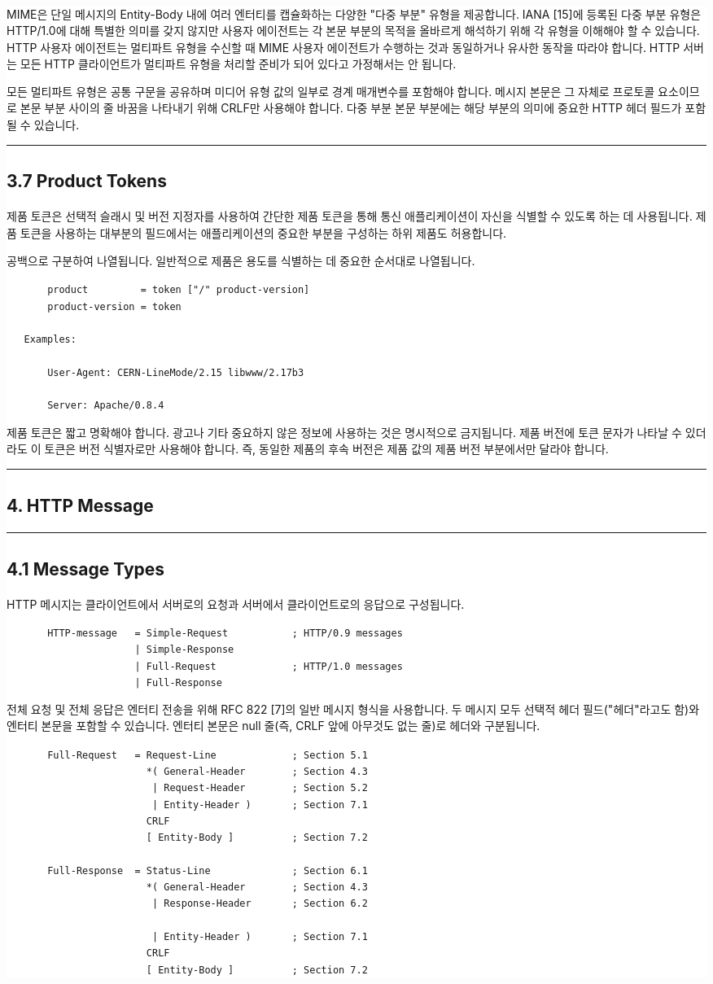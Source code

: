 MIME은 단일 메시지의 Entity-Body 내에 여러 엔터티를 캡슐화하는 다양한 "다중 부분" 유형을 제공합니다. IANA \[15\]에 등록된 다중 부분 유형은 HTTP/1.0에 대해 특별한 의미를 갖지 않지만 사용자 에이전트는 각 본문 부분의 목적을 올바르게 해석하기 위해 각 유형을 이해해야 할 수 있습니다. HTTP 사용자 에이전트는 멀티파트 유형을 수신할 때 MIME 사용자 에이전트가 수행하는 것과 동일하거나 유사한 동작을 따라야 합니다. HTTP 서버는 모든 HTTP 클라이언트가 멀티파트 유형을 처리할 준비가 되어 있다고 가정해서는 안 됩니다.

모든 멀티파트 유형은 공통 구문을 공유하며 미디어 유형 값의 일부로 경계 매개변수를 포함해야 합니다. 메시지 본문은 그 자체로 프로토콜 요소이므로 본문 부분 사이의 줄 바꿈을 나타내기 위해 CRLF만 사용해야 합니다. 다중 부분 본문 부분에는 해당 부분의 의미에 중요한 HTTP 헤더 필드가 포함될 수 있습니다.

---
## **3.7  Product Tokens**

제품 토큰은 선택적 슬래시 및 버전 지정자를 사용하여 간단한 제품 토큰을 통해 통신 애플리케이션이 자신을 식별할 수 있도록 하는 데 사용됩니다. 제품 토큰을 사용하는 대부분의 필드에서는 애플리케이션의 중요한 부분을 구성하는 하위 제품도 허용합니다.

공백으로 구분하여 나열됩니다. 일반적으로 제품은 용도를 식별하는 데 중요한 순서대로 나열됩니다.

```text
       product         = token ["/" product-version]
       product-version = token

   Examples:

       User-Agent: CERN-LineMode/2.15 libwww/2.17b3

       Server: Apache/0.8.4
```

제품 토큰은 짧고 명확해야 합니다. 광고나 기타 중요하지 않은 정보에 사용하는 것은 명시적으로 금지됩니다. 제품 버전에 토큰 문자가 나타날 수 있더라도 이 토큰은 버전 식별자로만 사용해야 합니다. 즉, 동일한 제품의 후속 버전은 제품 값의 제품 버전 부분에서만 달라야 합니다.

---
## **4.  HTTP Message**
---
## **4.1  Message Types**

HTTP 메시지는 클라이언트에서 서버로의 요청과 서버에서 클라이언트로의 응답으로 구성됩니다.

```text
       HTTP-message   = Simple-Request           ; HTTP/0.9 messages
                      | Simple-Response
                      | Full-Request             ; HTTP/1.0 messages
                      | Full-Response
```

전체 요청 및 전체 응답은 엔터티 전송을 위해 RFC 822 \[7\]의 일반 메시지 형식을 사용합니다. 두 메시지 모두 선택적 헤더 필드\("헤더"라고도 함\)와 엔터티 본문을 포함할 수 있습니다. 엔터티 본문은 null 줄\(즉, CRLF 앞에 아무것도 없는 줄\)로 헤더와 구분됩니다.

```text
       Full-Request   = Request-Line             ; Section 5.1
                        *( General-Header        ; Section 4.3
                         | Request-Header        ; Section 5.2
                         | Entity-Header )       ; Section 7.1
                        CRLF
                        [ Entity-Body ]          ; Section 7.2

       Full-Response  = Status-Line              ; Section 6.1
                        *( General-Header        ; Section 4.3
                         | Response-Header       ; Section 6.2

                         | Entity-Header )       ; Section 7.1
                        CRLF
                        [ Entity-Body ]          ; Section 7.2
```
